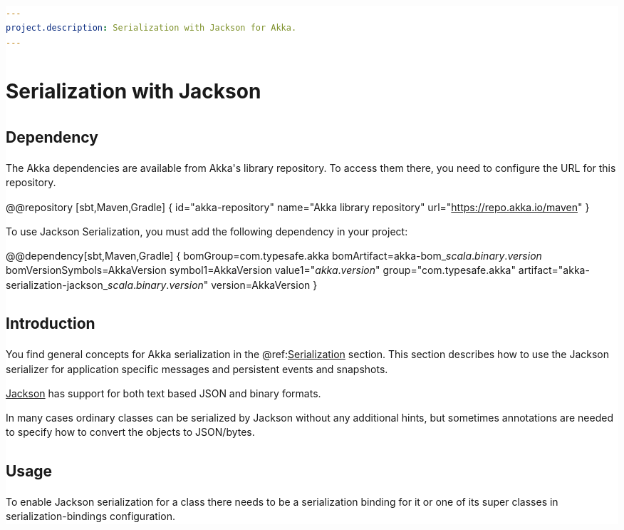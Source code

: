 ```yaml
---
project.description: Serialization with Jackson for Akka.
---
```

# Serialization with Jackson

## Dependency

The Akka dependencies are available from Akka's library repository. To access them there, you need to configure the URL for this repository.

@@repository [sbt,Maven,Gradle] {
id="akka-repository"
name="Akka library repository"
url="https://repo.akka.io/maven"
}

To use Jackson Serialization, you must add the following dependency in your project:

@@dependency[sbt,Maven,Gradle] {
  bomGroup=com.typesafe.akka bomArtifact=akka-bom_$scala.binary.version$ bomVersionSymbols=AkkaVersion
  symbol1=AkkaVersion
  value1="$akka.version$"
  group="com.typesafe.akka"
  artifact="akka-serialization-jackson_$scala.binary.version$"
  version=AkkaVersion
}

## Introduction

You find general concepts for Akka serialization in the @ref:[Serialization](serialization.md) section.
This section describes how to use the Jackson serializer for application specific messages and persistent
events and snapshots.

[Jackson](https://github.com/FasterXML/jackson) has support for both text based JSON and
binary formats.

In many cases ordinary classes can be serialized by Jackson without any additional hints, but sometimes
annotations are needed to specify how to convert the objects to JSON/bytes.

## Usage

To enable Jackson serialization for a class there needs to be a serialization binding for it or one of its super classes
in serialization-bindings configuration. 
